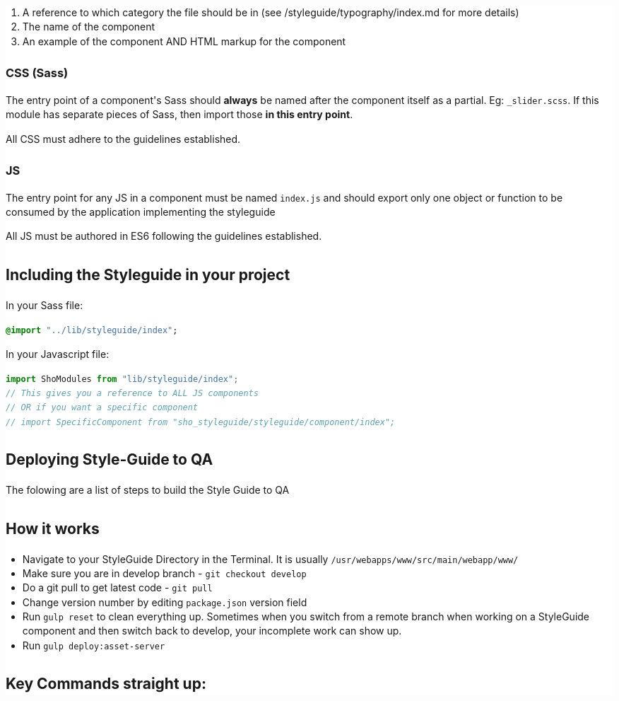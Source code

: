 1. A reference to which category the file should be in (see /styleguide/typography/index.md for more details)
2. The name of the component
3. An example of the component AND HTML markup for the component

### CSS (Sass)

The entry point of a component's Sass should **always** be named after the component itself as a partial. Eg: `_slider.scss`. If this module has separate pieces of Sass, then import those **in this entry point**.

All CSS must adhere to the guidelines established.

### JS

The entry point for any JS in a component must be named `index.js` and should export only one object or function to be consumed by the application implementing the styleguide

All JS must be authored in ES6 following the guidelines established.

## Including the Styleguide in your project

In your Sass file:

```sass
@import "../lib/styleguide/index";
```
 
In your  Javascript file:

```javascript
import ShoModules from "lib/styleguide/index";
// This gives you a reference to ALL JS components
// OR if you want a specific component
// import SpecificComponent from "sho_styleguide/styleguide/component/index";
```

## Deploying Style-Guide to QA

The folowing are a list of steps to build the Style Guide to QA

## How it works

- Navigate to your StyleGuide Directory in the Terminal. It is usually `/usr/webapps/www/src/main/webapp/www/`
- Make sure you are in develop branch  - `git checkout develop`
- Do a git pull to get latest code - `git pull`
- Change version number by editing `package.json` version field
- Run `gulp reset` to clean everything up. Sometimes when you switch from a remote branch when working on a StyleGuide component  and then switch back to develop, your incomplete work can show up.
- Run `gulp deploy:asset-server`

## Key Commands straight up:
